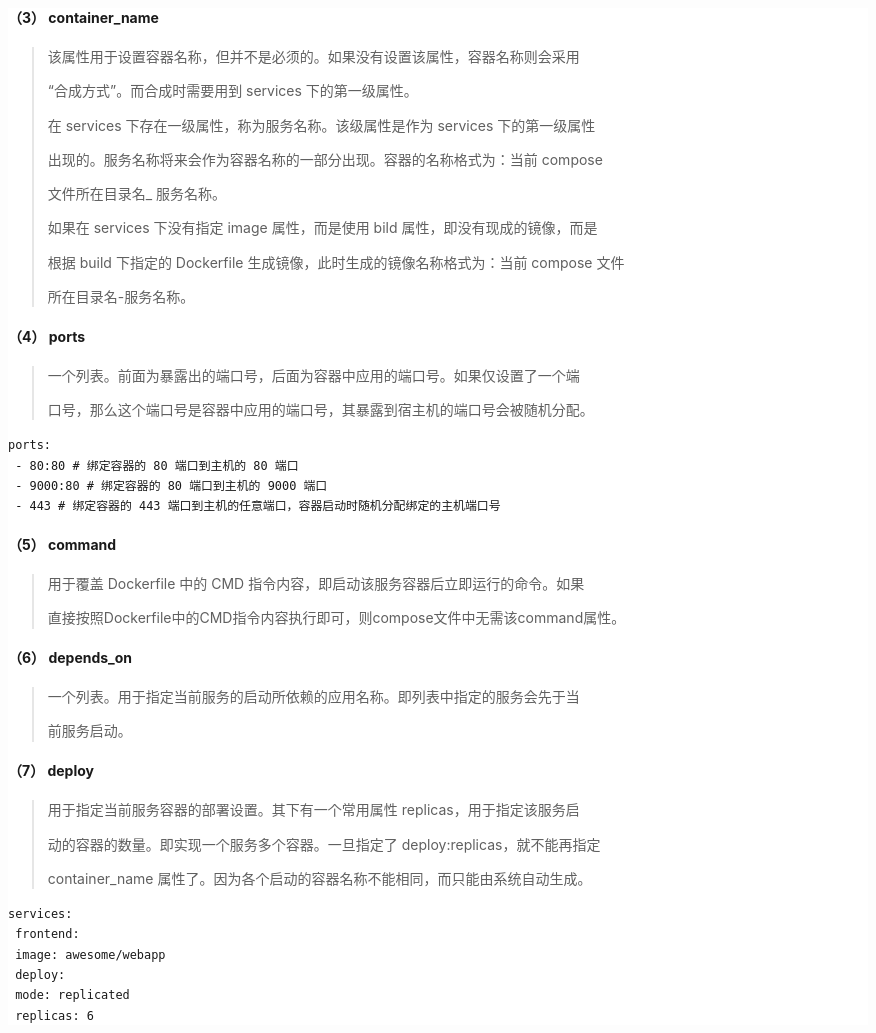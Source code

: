 #### **（3） container_name**

> 该属性用于设置容器名称，但并不是必须的。如果没有设置该属性，容器名称则会采用
>
> “合成方式”。而合成时需要用到 services 下的第一级属性。
>
> 在 services 下存在一级属性，称为服务名称。该级属性是作为 services 下的第一级属性
>
> 出现的。服务名称将来会作为容器名称的一部分出现。容器的名称格式为：当前 compose
>
> 文件所在目录名_ 服务名称。
>
> 如果在 services 下没有指定 image 属性，而是使用 bild 属性，即没有现成的镜像，而是
>
> 根据 build 下指定的 Dockerfile 生成镜像，此时生成的镜像名称格式为：当前 compose 文件
>
> 所在目录名-服务名称。

#### **（4） ports**

> 一个列表。前面为暴露出的端口号，后面为容器中应用的端口号。如果仅设置了一个端
>
> 口号，那么这个端口号是容器中应用的端口号，其暴露到宿主机的端口号会被随机分配。

```
ports:
 - 80:80 # 绑定容器的 80 端口到主机的 80 端口
 - 9000:80 # 绑定容器的 80 端口到主机的 9000 端口
 - 443 # 绑定容器的 443 端口到主机的任意端口，容器启动时随机分配绑定的主机端口号
```

#### **（5） command**

> 用于覆盖 Dockerfile 中的 CMD 指令内容，即启动该服务容器后立即运行的命令。如果
>
> 直接按照Dockerfile中的CMD指令内容执行即可，则compose文件中无需该command属性。

#### **（6） depends_on**

> 一个列表。用于指定当前服务的启动所依赖的应用名称。即列表中指定的服务会先于当
>
> 前服务启动。

#### **（7） deploy**

> 用于指定当前服务容器的部署设置。其下有一个常用属性 replicas，用于指定该服务启
>
> 动的容器的数量。即实现一个服务多个容器。一旦指定了 deploy:replicas，就不能再指定
>
> container_name 属性了。因为各个启动的容器名称不能相同，而只能由系统自动生成。

```
services:
 frontend:
 image: awesome/webapp
 deploy:
 mode: replicated
 replicas: 6
```
